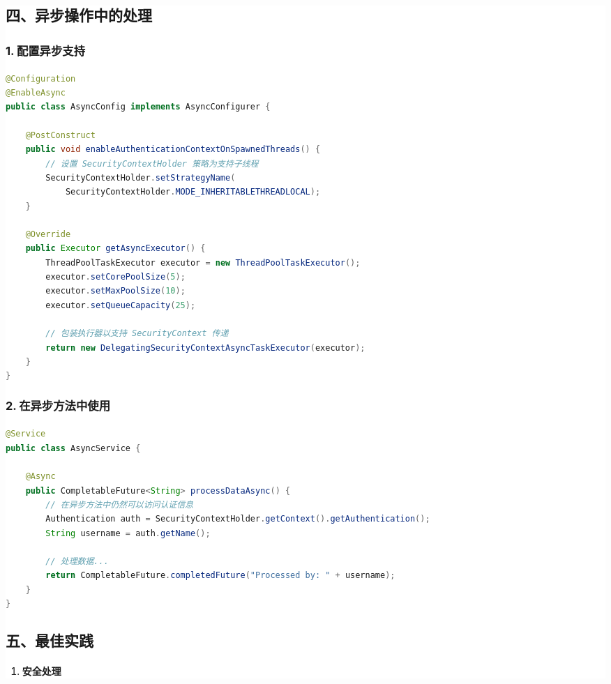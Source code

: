 ## 四、异步操作中的处理

### 1. 配置异步支持

```java:src/main/java/com/example/config/AsyncConfig.java
@Configuration
@EnableAsync
public class AsyncConfig implements AsyncConfigurer {

    @PostConstruct
    public void enableAuthenticationContextOnSpawnedThreads() {
        // 设置 SecurityContextHolder 策略为支持子线程
        SecurityContextHolder.setStrategyName(
            SecurityContextHolder.MODE_INHERITABLETHREADLOCAL);
    }

    @Override
    public Executor getAsyncExecutor() {
        ThreadPoolTaskExecutor executor = new ThreadPoolTaskExecutor();
        executor.setCorePoolSize(5);
        executor.setMaxPoolSize(10);
        executor.setQueueCapacity(25);

        // 包装执行器以支持 SecurityContext 传递
        return new DelegatingSecurityContextAsyncTaskExecutor(executor);
    }
}
```

### 2. 在异步方法中使用

```java:src/main/java/com/example/service/AsyncService.java
@Service
public class AsyncService {

    @Async
    public CompletableFuture<String> processDataAsync() {
        // 在异步方法中仍然可以访问认证信息
        Authentication auth = SecurityContextHolder.getContext().getAuthentication();
        String username = auth.getName();

        // 处理数据...
        return CompletableFuture.completedFuture("Processed by: " + username);
    }
}
```

## 五、最佳实践

1. **安全处理**
